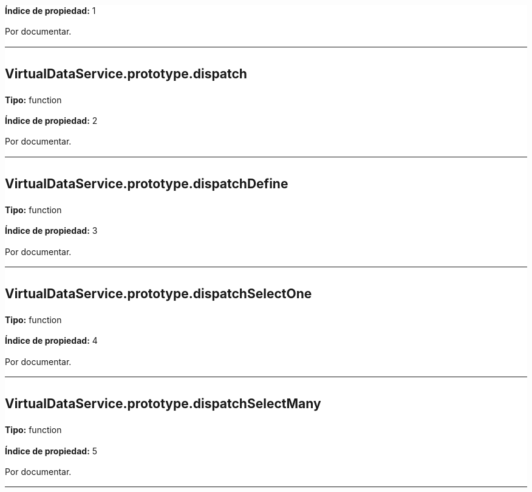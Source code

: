 **Índice de propiedad:** 1

Por documentar.





----

## VirtualDataService.prototype.dispatch

**Tipo:** function

**Índice de propiedad:** 2

Por documentar.





----

## VirtualDataService.prototype.dispatchDefine

**Tipo:** function

**Índice de propiedad:** 3

Por documentar.





----

## VirtualDataService.prototype.dispatchSelectOne

**Tipo:** function

**Índice de propiedad:** 4

Por documentar.





----

## VirtualDataService.prototype.dispatchSelectMany

**Tipo:** function

**Índice de propiedad:** 5

Por documentar.





----
